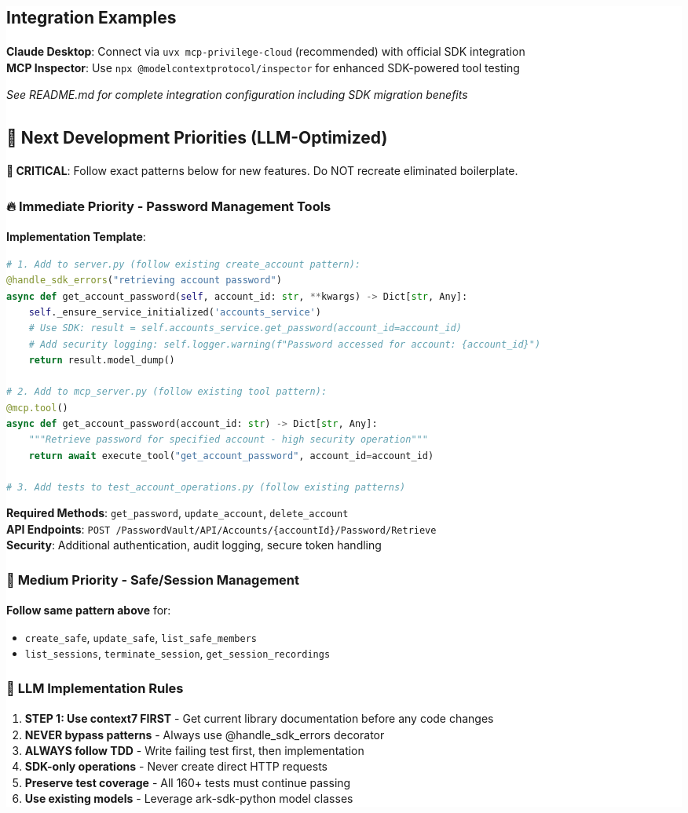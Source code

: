 ## Integration Examples

**Claude Desktop**: Connect via `uvx mcp-privilege-cloud` (recommended) with official SDK integration  
**MCP Inspector**: Use `npx @modelcontextprotocol/inspector` for enhanced SDK-powered tool testing

*See README.md for complete integration configuration including SDK migration benefits*

## 🎯 Next Development Priorities (LLM-Optimized)

**🤖 CRITICAL**: Follow exact patterns below for new features. Do NOT recreate eliminated boilerplate.

### 🔥 **Immediate Priority** - Password Management Tools

**Implementation Template**:
```python
# 1. Add to server.py (follow existing create_account pattern):
@handle_sdk_errors("retrieving account password")  
async def get_account_password(self, account_id: str, **kwargs) -> Dict[str, Any]:
    self._ensure_service_initialized('accounts_service')
    # Use SDK: result = self.accounts_service.get_password(account_id=account_id)
    # Add security logging: self.logger.warning(f"Password accessed for account: {account_id}")
    return result.model_dump()

# 2. Add to mcp_server.py (follow existing tool pattern):
@mcp.tool()
async def get_account_password(account_id: str) -> Dict[str, Any]:
    """Retrieve password for specified account - high security operation"""
    return await execute_tool("get_account_password", account_id=account_id)

# 3. Add tests to test_account_operations.py (follow existing patterns)
```

**Required Methods**: `get_password`, `update_account`, `delete_account`  
**API Endpoints**: `POST /PasswordVault/API/Accounts/{accountId}/Password/Retrieve`  
**Security**: Additional authentication, audit logging, secure token handling

### 🚀 **Medium Priority** - Safe/Session Management

**Follow same pattern above** for:
- `create_safe`, `update_safe`, `list_safe_members` 
- `list_sessions`, `terminate_session`, `get_session_recordings`

### 🔧 **LLM Implementation Rules**

1. **STEP 1: Use context7 FIRST** - Get current library documentation before any code changes
2. **NEVER bypass patterns** - Always use @handle_sdk_errors decorator
3. **ALWAYS follow TDD** - Write failing test first, then implementation  
4. **SDK-only operations** - Never create direct HTTP requests
5. **Preserve test coverage** - All 160+ tests must continue passing
6. **Use existing models** - Leverage ark-sdk-python model classes
